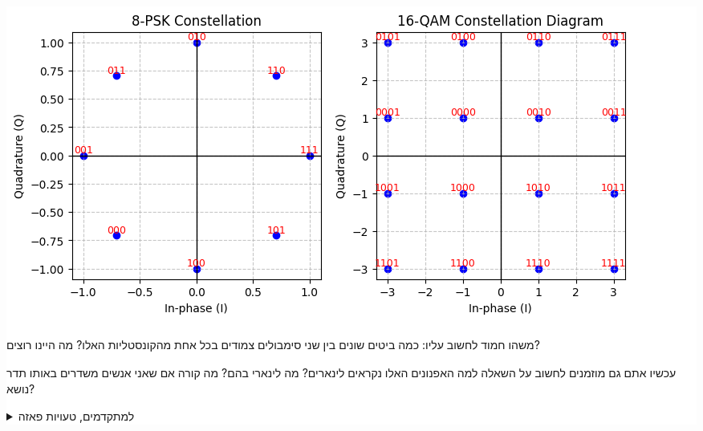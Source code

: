 ![8PSK.png](images/8PSK.png)![QAM16.png](images/QAM16.png)

משהו חמוד לחשוב עליו: כמה ביטים שונים בין שני סימבולים צמודים בכל אחת מהקונסטליות האלו?
מה היינו רוצים?

עכשיו אתם גם מוזמנים לחשוב על השאלה למה האפנונים האלו נקראים לינארים?
מה לינארי בהם? מה קורה אם שאני אנשים משדרים באותו תדר נושא?

<details><summary>למתקדמים, טעויות פאזה</summary></details>